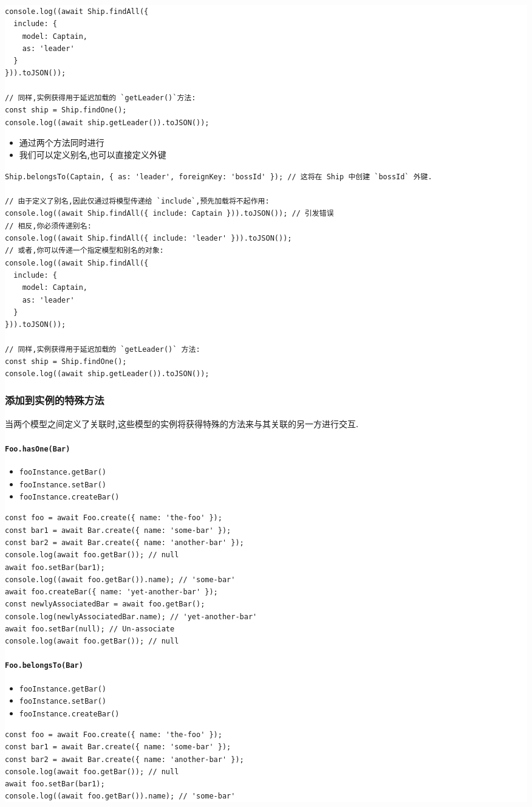 ```
console.log((await Ship.findAll({
  include: {
    model: Captain,
    as: 'leader'
  }
})).toJSON());

// 同样,实例获得用于延迟加载的 `getLeader()`方法:
const ship = Ship.findOne();
console.log((await ship.getLeader()).toJSON());
```
- 通过两个方法同时进行
- 我们可以定义别名,也可以直接定义外键
```
Ship.belongsTo(Captain, { as: 'leader', foreignKey: 'bossId' }); // 这将在 Ship 中创建 `bossId` 外键.

// 由于定义了别名,因此仅通过将模型传递给 `include`,预先加载将不起作用:
console.log((await Ship.findAll({ include: Captain })).toJSON()); // 引发错误
// 相反,你必须传递别名:
console.log((await Ship.findAll({ include: 'leader' })).toJSON());
// 或者,你可以传递一个指定模型和别名的对象:
console.log((await Ship.findAll({
  include: {
    model: Captain,
    as: 'leader'
  }
})).toJSON());

// 同样,实例获得用于延迟加载的 `getLeader()` 方法:
const ship = Ship.findOne();
console.log((await ship.getLeader()).toJSON());
```
### 添加到实例的特殊方法
当两个模型之间定义了关联时,这些模型的实例将获得特殊的方法来与其关联的另一方进行交互.
#### ``Foo.hasOne(Bar)``
- ``fooInstance.getBar()``
- ``fooInstance.setBar()``
- ``fooInstance.createBar()``
```
const foo = await Foo.create({ name: 'the-foo' });
const bar1 = await Bar.create({ name: 'some-bar' });
const bar2 = await Bar.create({ name: 'another-bar' });
console.log(await foo.getBar()); // null
await foo.setBar(bar1);
console.log((await foo.getBar()).name); // 'some-bar'
await foo.createBar({ name: 'yet-another-bar' });
const newlyAssociatedBar = await foo.getBar();
console.log(newlyAssociatedBar.name); // 'yet-another-bar'
await foo.setBar(null); // Un-associate
console.log(await foo.getBar()); // null
```
#### ``Foo.belongsTo(Bar)``
- ``fooInstance.getBar()``
- ``fooInstance.setBar()``
- ``fooInstance.createBar()``
```
const foo = await Foo.create({ name: 'the-foo' });
const bar1 = await Bar.create({ name: 'some-bar' });
const bar2 = await Bar.create({ name: 'another-bar' });
console.log(await foo.getBar()); // null
await foo.setBar(bar1);
console.log((await foo.getBar()).name); // 'some-bar'
```